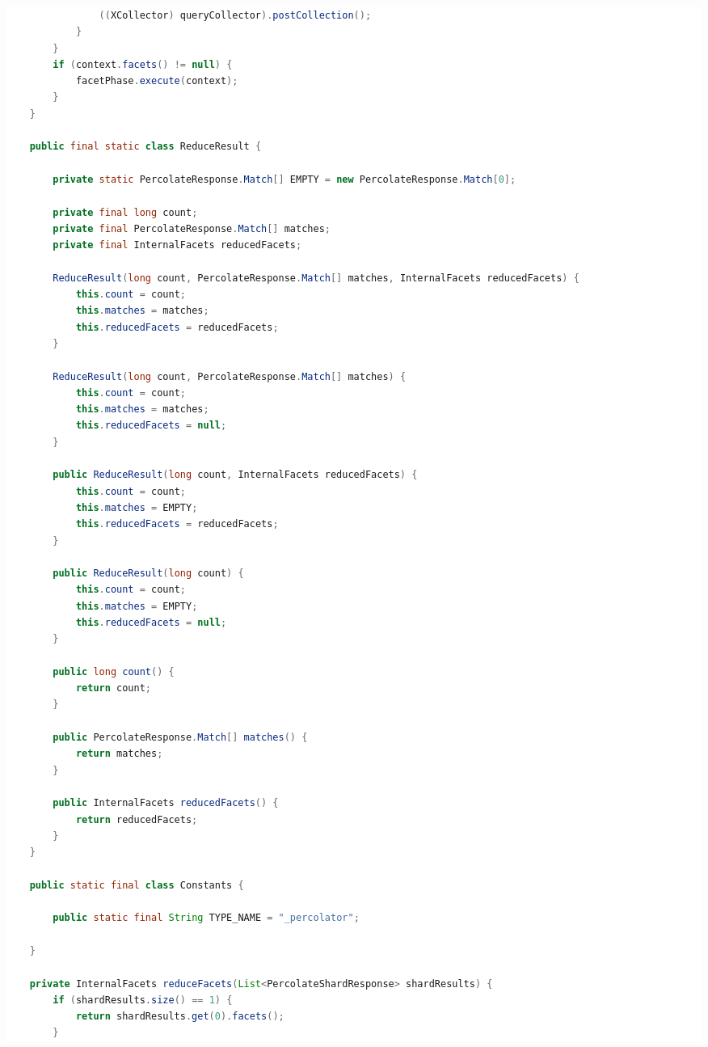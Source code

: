 ```java
                ((XCollector) queryCollector).postCollection();
            }
        }
        if (context.facets() != null) {
            facetPhase.execute(context);
        }
    }

    public final static class ReduceResult {

        private static PercolateResponse.Match[] EMPTY = new PercolateResponse.Match[0];

        private final long count;
        private final PercolateResponse.Match[] matches;
        private final InternalFacets reducedFacets;

        ReduceResult(long count, PercolateResponse.Match[] matches, InternalFacets reducedFacets) {
            this.count = count;
            this.matches = matches;
            this.reducedFacets = reducedFacets;
        }

        ReduceResult(long count, PercolateResponse.Match[] matches) {
            this.count = count;
            this.matches = matches;
            this.reducedFacets = null;
        }

        public ReduceResult(long count, InternalFacets reducedFacets) {
            this.count = count;
            this.matches = EMPTY;
            this.reducedFacets = reducedFacets;
        }

        public ReduceResult(long count) {
            this.count = count;
            this.matches = EMPTY;
            this.reducedFacets = null;
        }

        public long count() {
            return count;
        }

        public PercolateResponse.Match[] matches() {
            return matches;
        }

        public InternalFacets reducedFacets() {
            return reducedFacets;
        }
    }

    public static final class Constants {

        public static final String TYPE_NAME = "_percolator";

    }

    private InternalFacets reduceFacets(List<PercolateShardResponse> shardResults) {
        if (shardResults.size() == 1) {
            return shardResults.get(0).facets();
        }
```